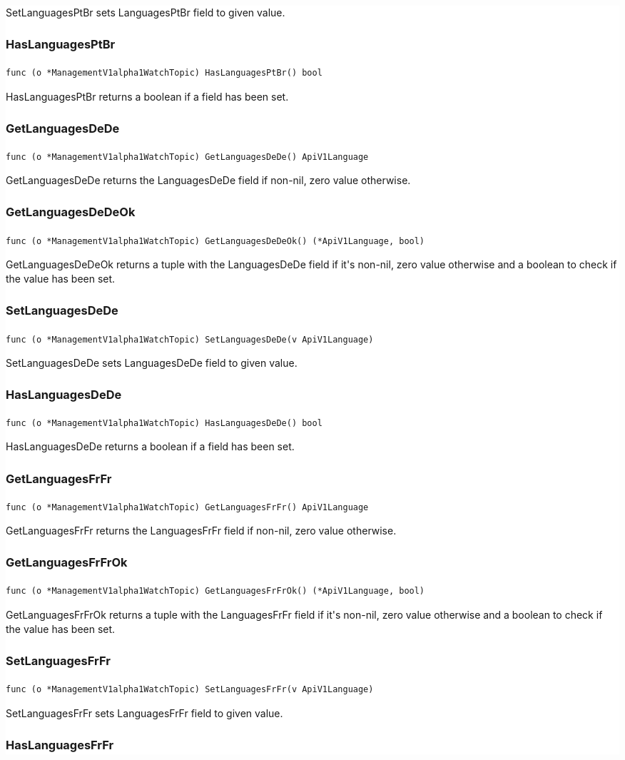 SetLanguagesPtBr sets LanguagesPtBr field to given value.

### HasLanguagesPtBr

`func (o *ManagementV1alpha1WatchTopic) HasLanguagesPtBr() bool`

HasLanguagesPtBr returns a boolean if a field has been set.

### GetLanguagesDeDe

`func (o *ManagementV1alpha1WatchTopic) GetLanguagesDeDe() ApiV1Language`

GetLanguagesDeDe returns the LanguagesDeDe field if non-nil, zero value otherwise.

### GetLanguagesDeDeOk

`func (o *ManagementV1alpha1WatchTopic) GetLanguagesDeDeOk() (*ApiV1Language, bool)`

GetLanguagesDeDeOk returns a tuple with the LanguagesDeDe field if it's non-nil, zero value otherwise
and a boolean to check if the value has been set.

### SetLanguagesDeDe

`func (o *ManagementV1alpha1WatchTopic) SetLanguagesDeDe(v ApiV1Language)`

SetLanguagesDeDe sets LanguagesDeDe field to given value.

### HasLanguagesDeDe

`func (o *ManagementV1alpha1WatchTopic) HasLanguagesDeDe() bool`

HasLanguagesDeDe returns a boolean if a field has been set.

### GetLanguagesFrFr

`func (o *ManagementV1alpha1WatchTopic) GetLanguagesFrFr() ApiV1Language`

GetLanguagesFrFr returns the LanguagesFrFr field if non-nil, zero value otherwise.

### GetLanguagesFrFrOk

`func (o *ManagementV1alpha1WatchTopic) GetLanguagesFrFrOk() (*ApiV1Language, bool)`

GetLanguagesFrFrOk returns a tuple with the LanguagesFrFr field if it's non-nil, zero value otherwise
and a boolean to check if the value has been set.

### SetLanguagesFrFr

`func (o *ManagementV1alpha1WatchTopic) SetLanguagesFrFr(v ApiV1Language)`

SetLanguagesFrFr sets LanguagesFrFr field to given value.

### HasLanguagesFrFr
